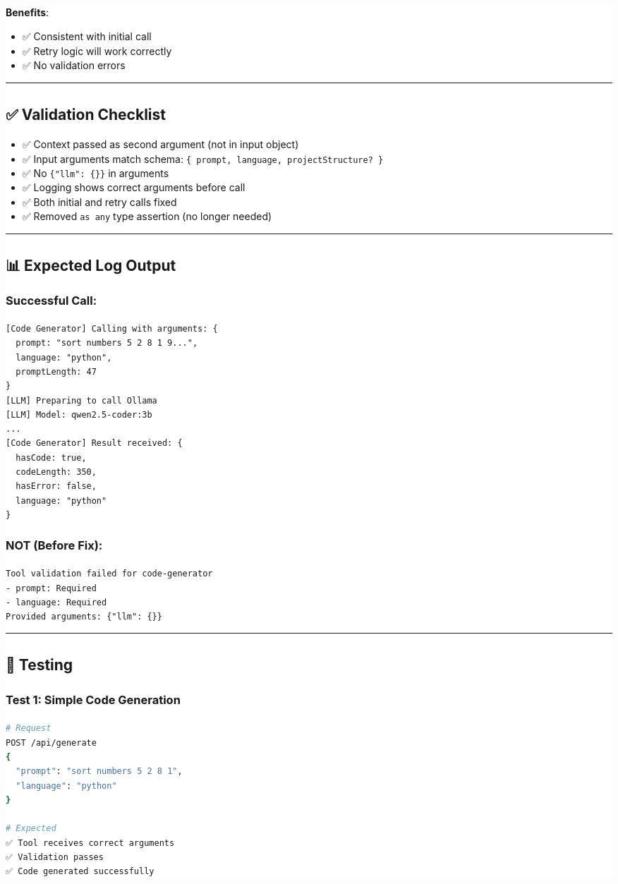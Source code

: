 **Benefits**:
- ✅ Consistent with initial call
- ✅ Retry logic will work correctly
- ✅ No validation errors

---

## ✅ Validation Checklist

- ✅ Context passed as second argument (not in input object)
- ✅ Input arguments match schema: `{ prompt, language, projectStructure? }`
- ✅ No `{"llm": {}}` in arguments
- ✅ Logging shows correct arguments before call
- ✅ Both initial and retry calls fixed
- ✅ Removed `as any` type assertion (no longer needed)

---

## 📊 Expected Log Output

### Successful Call:
```
[Code Generator] Calling with arguments: {
  prompt: "sort numbers 5 2 8 1 9...",
  language: "python",
  promptLength: 47
}
[LLM] Preparing to call Ollama
[LLM] Model: qwen2.5-coder:3b
...
[Code Generator] Result received: {
  hasCode: true,
  codeLength: 350,
  hasError: false,
  language: "python"
}
```

### NOT (Before Fix):
```
Tool validation failed for code-generator
- prompt: Required
- language: Required
Provided arguments: {"llm": {}}
```

---

## 🧪 Testing

### Test 1: Simple Code Generation
```bash
# Request
POST /api/generate
{
  "prompt": "sort numbers 5 2 8 1",
  "language": "python"
}

# Expected
✅ Tool receives correct arguments
✅ Validation passes
✅ Code generated successfully
```